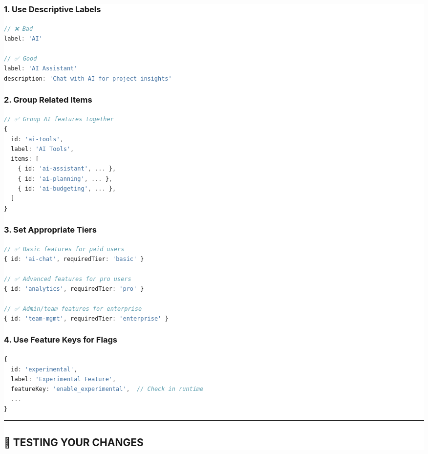 ### 1. Use Descriptive Labels

```typescript
// ❌ Bad
label: 'AI'

// ✅ Good
label: 'AI Assistant'
description: 'Chat with AI for project insights'
```

### 2. Group Related Items

```typescript
// ✅ Group AI features together
{
  id: 'ai-tools',
  label: 'AI Tools',
  items: [
    { id: 'ai-assistant', ... },
    { id: 'ai-planning', ... },
    { id: 'ai-budgeting', ... },
  ]
}
```

### 3. Set Appropriate Tiers

```typescript
// ✅ Basic features for paid users
{ id: 'ai-chat', requiredTier: 'basic' }

// ✅ Advanced features for pro users
{ id: 'analytics', requiredTier: 'pro' }

// ✅ Admin/team features for enterprise
{ id: 'team-mgmt', requiredTier: 'enterprise' }
```

### 4. Use Feature Keys for Flags

```typescript
{
  id: 'experimental',
  label: 'Experimental Feature',
  featureKey: 'enable_experimental',  // Check in runtime
  ...
}
```

---

## 🧪 TESTING YOUR CHANGES
